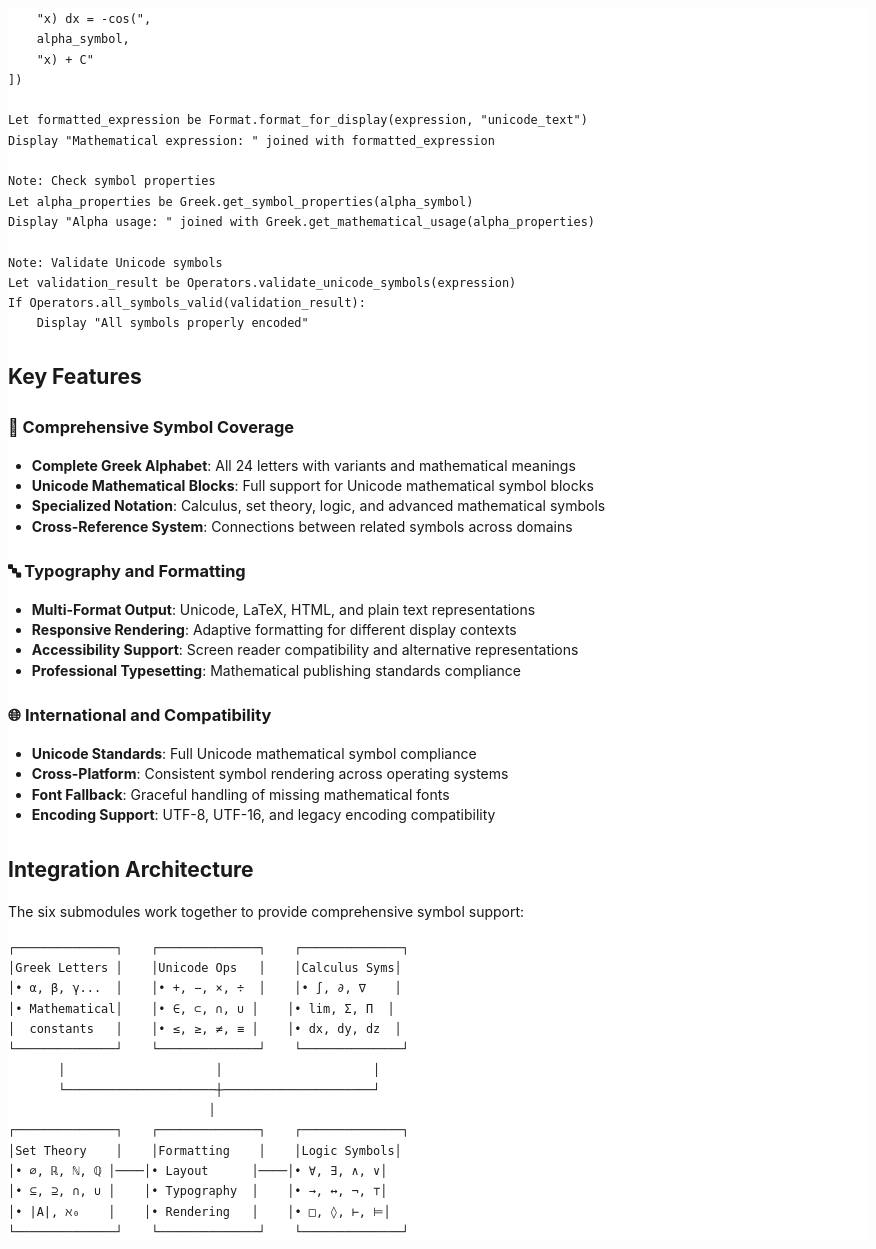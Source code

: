 ```runa
    "x) dx = -cos(",
    alpha_symbol, 
    "x) + C"
])

Let formatted_expression be Format.format_for_display(expression, "unicode_text")
Display "Mathematical expression: " joined with formatted_expression

Note: Check symbol properties
Let alpha_properties be Greek.get_symbol_properties(alpha_symbol)
Display "Alpha usage: " joined with Greek.get_mathematical_usage(alpha_properties)

Note: Validate Unicode symbols
Let validation_result be Operators.validate_unicode_symbols(expression)
If Operators.all_symbols_valid(validation_result):
    Display "All symbols properly encoded"
```

## Key Features

### 🎯 Comprehensive Symbol Coverage
- **Complete Greek Alphabet**: All 24 letters with variants and mathematical meanings
- **Unicode Mathematical Blocks**: Full support for Unicode mathematical symbol blocks
- **Specialized Notation**: Calculus, set theory, logic, and advanced mathematical symbols
- **Cross-Reference System**: Connections between related symbols across domains

### 🔤 Typography and Formatting
- **Multi-Format Output**: Unicode, LaTeX, HTML, and plain text representations
- **Responsive Rendering**: Adaptive formatting for different display contexts
- **Accessibility Support**: Screen reader compatibility and alternative representations
- **Professional Typesetting**: Mathematical publishing standards compliance

### 🌐 International and Compatibility
- **Unicode Standards**: Full Unicode mathematical symbol compliance
- **Cross-Platform**: Consistent symbol rendering across operating systems
- **Font Fallback**: Graceful handling of missing mathematical fonts
- **Encoding Support**: UTF-8, UTF-16, and legacy encoding compatibility

## Integration Architecture

The six submodules work together to provide comprehensive symbol support:

```
┌──────────────┐    ┌──────────────┐    ┌──────────────┐
│Greek Letters │    │Unicode Ops   │    │Calculus Syms│
│• α, β, γ...  │    │• +, −, ×, ÷  │    │• ∫, ∂, ∇    │
│• Mathematical│    │• ∈, ⊂, ∩, ∪ │    │• lim, Σ, Π  │
│  constants   │    │• ≤, ≥, ≠, ≡ │    │• dx, dy, dz  │
└──────────────┘    └──────────────┘    └──────────────┘
       │                     │                     │
       └─────────────────────┼─────────────────────┘
                            │
┌──────────────┐    ┌──────────────┐    ┌──────────────┐
│Set Theory    │    │Formatting    │    │Logic Symbols│
│• ∅, ℝ, ℕ, ℚ │────│• Layout      │────│• ∀, ∃, ∧, ∨│
│• ⊆, ⊇, ∩, ∪ │    │• Typography  │    │• →, ↔, ¬, ⊤│
│• |A|, ℵ₀    │    │• Rendering   │    │• □, ◊, ⊢, ⊨│
└──────────────┘    └──────────────┘    └──────────────┘
```
